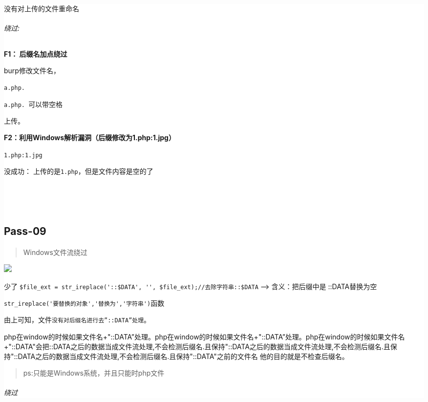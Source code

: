 没有对上传的文件重命名





###### 绕过:

**F1： 后缀名加点绕过**

burp修改文件名，

```
a.php.
```

`a.php. `可以带空格

上传。



**F2：利用Windows解析漏洞（后缀修改为1.php:1.jpg）**

```
1.php:1.jpg
```

没成功： 上传的是`1.php`，但是文件内容是空的了



  

​    

​    

## Pass-09

> Windows文件流绕过



<img src="https://geoer666-1257264766.cos.ap-beijing.myqcloud.com/20200218152924608_961861669.png" />



少了 `$file_ext = str_ireplace('::$DATA', '', $file_ext);//去除字符串::$DATA`    --> 含义：把后缀中是 ::DATA替换为空  

`str_ireplace('要替换的对象','替换为','字符串')`函数



由上可知，文件`没有对后缀名进行去”::DATA”处理`。

php在window的时候如果文件名+"::DATA”处理。php在window的时候如果文件名+"::DATA”处理。php在window的时候如果文件名+"::DATA"会把::DATA之后的数据当成文件流处理,不会检测后缀名.且保持"::DATA之后的数据当成文件流处理,不会检测后缀名.且保持"::DATA之后的数据当成文件流处理,不会检测后缀名.且保持"::DATA"之前的文件名 他的目的就是不检查后缀名。



> ps:只能是Windows系统，并且只能时php文件





###### 绕过
